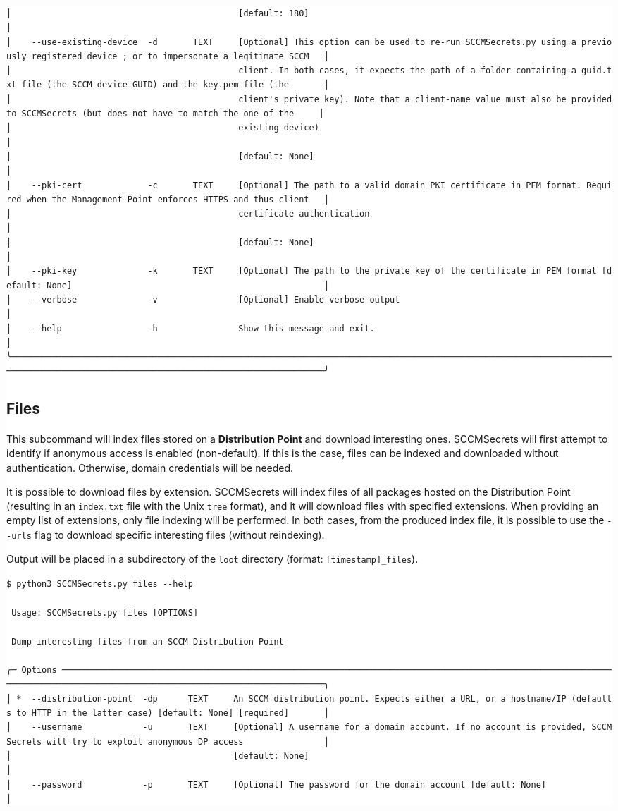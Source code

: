 ```
│                                             [default: 180]                                                                                                                           │
│    --use-existing-device  -d       TEXT     [Optional] This option can be used to re-run SCCMSecrets.py using a previously registered device ; or to impersonate a legitimate SCCM   │
│                                             client. In both cases, it expects the path of a folder containing a guid.txt file (the SCCM device GUID) and the key.pem file (the       │
│                                             client's private key). Note that a client-name value must also be provided to SCCMSecrets (but does not have to match the one of the     │
│                                             existing device)                                                                                                                         │
│                                             [default: None]                                                                                                                          │
│    --pki-cert             -c       TEXT     [Optional] The path to a valid domain PKI certificate in PEM format. Required when the Management Point enforces HTTPS and thus client   │
│                                             certificate authentication                                                                                                               │
│                                             [default: None]                                                                                                                          │
│    --pki-key              -k       TEXT     [Optional] The path to the private key of the certificate in PEM format [default: None]                                                  │
│    --verbose              -v                [Optional] Enable verbose output                                                                                                         │
│    --help                 -h                Show this message and exit.                                                                                                              │
╰──────────────────────────────────────────────────────────────────────────────────────────────────────────────────────────────────────────────────────────────────────────────────────╯
```


## Files

This subcommand will index files stored on a **Distribution Point** and download interesting ones. SCCMSecrets will first attempt to identify if anonymous access is enabled (non-default). If this is the case, files can be indexed and downloaded without authentication. Otherwise, domain credentials will be needed.

It is possible to download files by extension. SCCMSecrets will index files of all packages hosted on the Distribution Point (resulting in an `index.txt` file with the Unix `tree` format), and it will download files with specified extensions. When providing an empty list of extensions, only file indexing will be performed.
In both cases, from the produced index file, it is possible to use the `--urls` flag to download specific interesting files (without reindexing).

Output will be placed in a subdirectory of the `loot` directory (format: `[timestamp]_files`).

```
$ python3 SCCMSecrets.py files --help
                                                                                                                                                                                        
 Usage: SCCMSecrets.py files [OPTIONS]                                                                                                                                                  
                                                                                                                                                                                        
 Dump interesting files from an SCCM Distribution Point                                                                                                                                 
                                                                                                                                                                                        
╭─ Options ────────────────────────────────────────────────────────────────────────────────────────────────────────────────────────────────────────────────────────────────────────────╮
│ *  --distribution-point  -dp      TEXT     An SCCM distribution point. Expects either a URL, or a hostname/IP (defaults to HTTP in the latter case) [default: None] [required]       │
│    --username            -u       TEXT     [Optional] A username for a domain account. If no account is provided, SCCMSecrets will try to exploit anonymous DP access                │
│                                            [default: None]                                                                                                                           │
│    --password            -p       TEXT     [Optional] The password for the domain account [default: None]                                                                            │
```